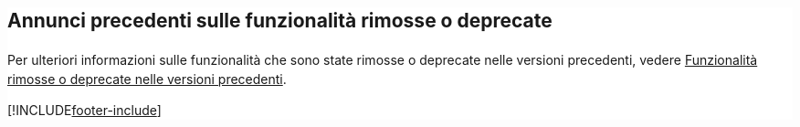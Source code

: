 ## <a name="previous-announcements-about-removed-or-deprecated-features"></a>Annunci precedenti sulle funzionalità rimosse o deprecate

Per ulteriori informazioni sulle funzionalità che sono state rimosse o deprecate nelle versioni precedenti, vedere [Funzionalità rimosse o deprecate nelle versioni precedenti](../../fin-ops-core/dev-itpro/migration-upgrade/deprecated-features.md).


[!INCLUDE[footer-include](../../includes/footer-banner.md)]

